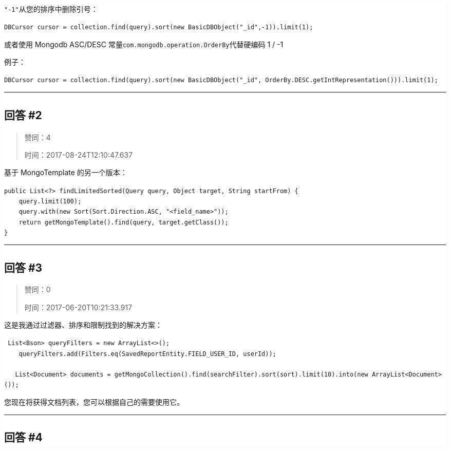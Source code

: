 `"-1"`从您的排序中删除引号：

```
DBCursor cursor = collection.find(query).sort(new BasicDBObject("_id",-1)).limit(1); 
```

或者使用 Mongodb ASC/DESC 常量`com.mongodb.operation.OrderBy`代替硬编码 1 / -1

例子：

```
DBCursor cursor = collection.find(query).sort(new BasicDBObject("_id", OrderBy.DESC.getIntRepresentation())).limit(1); 
```

* * *

## 回答 #2

> 赞同：4
> 
> 时间：2017-08-24T12:10:47.637

基于 MongoTemplate 的另一个版本：

```
public List<?> findLimitedSorted(Query query, Object target, String startFrom) {
    query.limit(100);
    query.with(new Sort(Sort.Direction.ASC, "<field_name>"));
    return getMongoTemplate().find(query, target.getClass());
} 
```

* * *

## 回答 #3

> 赞同：0
> 
> 时间：2017-06-20T10:21:33.917

这是我通过过滤器、排序和限制找到的解决方案：

```
 List<Bson> queryFilters = new ArrayList<>();
    queryFilters.add(Filters.eq(SavedReportEntity.FIELD_USER_ID, userId));

   List<Document> documents = getMongoCollection().find(searchFilter).sort(sort).limit(10).into(new ArrayList<Document>()); 
```

您现在将获得文档列表，您可以根据自己的需要使用它。

* * *

## 回答 #4
